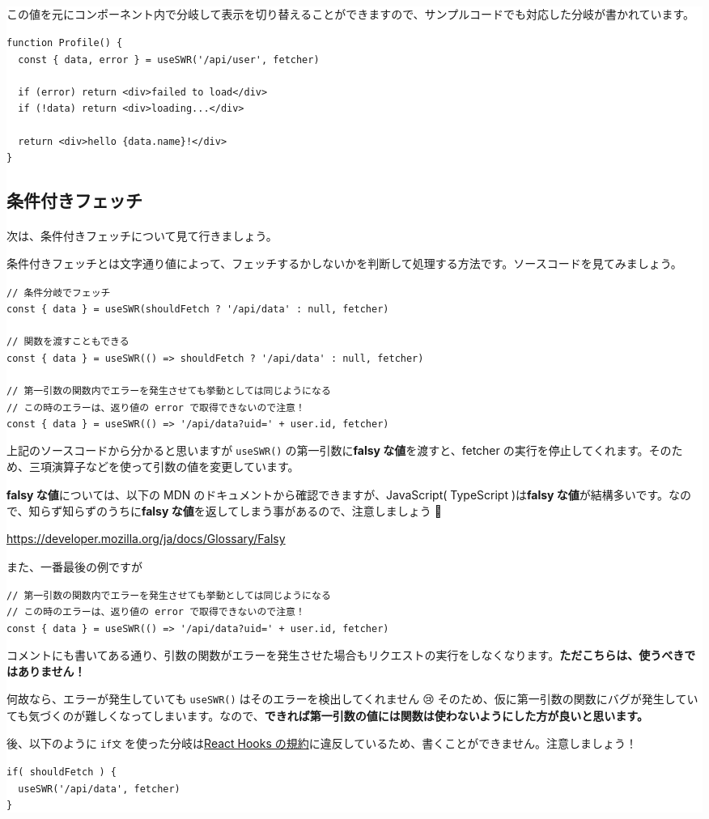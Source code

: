 この値を元にコンポーネント内で分岐して表示を切り替えることができますので、サンプルコードでも対応した分岐が書かれています。

```ts:公式サイトから引用
function Profile() {
  const { data, error } = useSWR('/api/user', fetcher)

  if (error) return <div>failed to load</div>
  if (!data) return <div>loading...</div>

  return <div>hello {data.name}!</div>
}
```

## 条件付きフェッチ

次は、条件付きフェッチについて見て行きましょう。

条件付きフェッチとは文字通り値によって、フェッチするかしないかを判断して処理する方法です。ソースコードを見てみましょう。

```tsx:公式サイトより引用したものを少し改変
// 条件分岐でフェッチ
const { data } = useSWR(shouldFetch ? '/api/data' : null, fetcher)

// 関数を渡すこともできる
const { data } = useSWR(() => shouldFetch ? '/api/data' : null, fetcher)

// 第一引数の関数内でエラーを発生させても挙動としては同じようになる
// この時のエラーは、返り値の error で取得できないので注意！
const { data } = useSWR(() => '/api/data?uid=' + user.id, fetcher)
```

上記のソースコードから分かると思いますが `useSWR()` の第一引数に**falsy な値**を渡すと、fetcher の実行を停止してくれます。そのため、三項演算子などを使って引数の値を変更しています。

**falsy な値**については、以下の MDN のドキュメントから確認できますが、JavaScript( TypeScript )は**falsy な値**が結構多いです。なので、知らず知らずのうちに**falsy な値**を返してしまう事があるので、注意しましょう 📌

https://developer.mozilla.org/ja/docs/Glossary/Falsy

また、一番最後の例ですが

```ts:該当の例
// 第一引数の関数内でエラーを発生させても挙動としては同じようになる
// この時のエラーは、返り値の error で取得できないので注意！
const { data } = useSWR(() => '/api/data?uid=' + user.id, fetcher)
```

コメントにも書いてある通り、引数の関数がエラーを発生させた場合もリクエストの実行をしなくなります。**ただこちらは、使うべきではありません！**

何故なら、エラーが発生していても `useSWR()` はそのエラーを検出してくれません 😢
そのため、仮に第一引数の関数にバグが発生していても気づくのが難しくなってしまいます。なので、**できれば第一引数の値には関数は使わないようにした方が良いと思います。**

後、以下のように `if文` を使った分岐は[React Hooks の規約](https://ja.reactjs.org/docs/hooks-rules.html)に違反しているため、書くことができません。注意しましょう！

```ts:このような書き方はできません🙅‍♂️🙅‍♀️
if( shouldFetch ) {
  useSWR('/api/data', fetcher)
}
```
